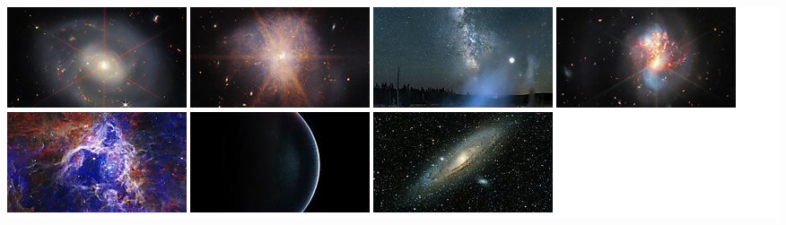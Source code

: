 [![992b668fd906e299 A Wreath Of Star Formation In NGC 7469 by JWST](/.internals/thumbnails/desktop/space/992b668fd906e299_A_Wreath_of_Star_Formation_in_NGC_7469_by_JWST.jpg "992b668fd906e299 A Wreath Of Star Formation In NGC 7469 by JWST")](https://raw.githubusercontent.com/buckmanc/Wallpapers/main/desktop/space/992b668fd906e299_A_Wreath_of_Star_Formation_in_NGC_7469_by_JWST.jpg)
[![994b6634c9cb333c Arp 220 NIRCam + MIRI Image by JWST](/.internals/thumbnails/desktop/space/994b6634c9cb333c_Arp_220_NIRCam_+_MIRI_Image_by_JWST.png "994b6634c9cb333c Arp 220 NIRCam + MIRI Image by JWST")](https://raw.githubusercontent.com/buckmanc/Wallpapers/main/desktop/space/994b6634c9cb333c_Arp_220_NIRCam_+_MIRI_Image_by_JWST.png)
[![996e6613b1cd1ae4_StoneyWay_Jacobs_4754.jpg](/.internals/thumbnails/desktop/space/996e6613b1cd1ae4_StoneyWay_Jacobs_4754.jpg "996e6613b1cd1ae4_StoneyWay_Jacobs_4754.jpg")](https://raw.githubusercontent.com/buckmanc/Wallpapers/main/desktop/space/996e6613b1cd1ae4_StoneyWay_Jacobs_4754.jpg)
[![9983663699c9a976 A Pair Of Merging Galaxies by JWST](/.internals/thumbnails/desktop/space/9983663699c9a976_a_Pair_of_Merging_Galaxies_by_JWST.jpg "9983663699c9a976 A Pair Of Merging Galaxies by JWST")](https://raw.githubusercontent.com/buckmanc/Wallpapers/main/desktop/space/9983663699c9a976_a_Pair_of_Merging_Galaxies_by_JWST.jpg)
[![9ac96d33339c1c39 The Enduring Stellar Lifecycle In 30 Doradus Composite Infrared + X Ray by JWST](/.internals/thumbnails/desktop/space/9ac96d33339c1c39_The_Enduring_Stellar_Lifecycle_in_30_Doradus_Composite_Infrared_+_X-ray_by_JWST.jpg "9ac96d33339c1c39 The Enduring Stellar Lifecycle In 30 Doradus Composite Infrared + X Ray by JWST")](https://raw.githubusercontent.com/buckmanc/Wallpapers/main/desktop/space/9ac96d33339c1c39_The_Enduring_Stellar_Lifecycle_in_30_Doradus_Composite_Infrared_+_X-ray_by_JWST.jpg)
[![9acd6d3236333239_daniel-olah-dFA5XycbhoQ-unsplash.jpg](/.internals/thumbnails/desktop/space/9acd6d3236333239_daniel-olah-dFA5XycbhoQ-unsplash.jpg "9acd6d3236333239_daniel-olah-dFA5XycbhoQ-unsplash.jpg")](https://raw.githubusercontent.com/buckmanc/Wallpapers/main/desktop/space/9acd6d3236333239_daniel-olah-dFA5XycbhoQ-unsplash.jpg)
[![9b983266cc5933b6_guillermo-ferla-Oze6U2m1oYU-unsplash.jpg](/.internals/thumbnails/desktop/space/9b983266cc5933b6_guillermo-ferla-Oze6U2m1oYU-unsplash.jpg "9b983266cc5933b6_guillermo-ferla-Oze6U2m1oYU-unsplash.jpg")](https://raw.githubusercontent.com/buckmanc/Wallpapers/main/desktop/space/9b983266cc5933b6_guillermo-ferla-Oze6U2m1oYU-unsplash.jpg)
